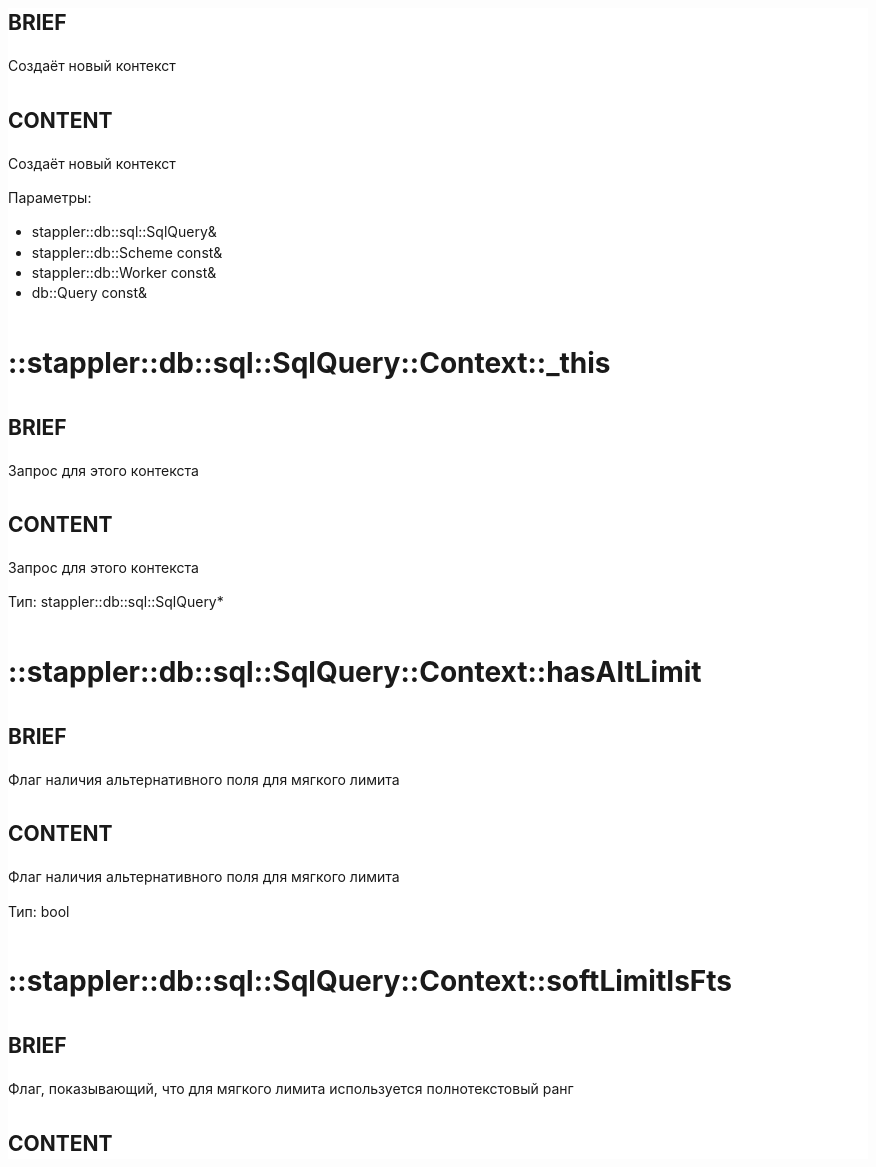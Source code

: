 ## BRIEF

Создаёт новый контекст

## CONTENT

Создаёт новый контекст

Параметры:
* stappler::db::sql::SqlQuery&
* stappler::db::Scheme const&
* stappler::db::Worker const&
* db::Query const&


# ::stappler::db::sql::SqlQuery::Context::_this

## BRIEF

Запрос для этого контекста

## CONTENT

Запрос для этого контекста

Тип: stappler::db::sql::SqlQuery*


# ::stappler::db::sql::SqlQuery::Context::hasAltLimit

## BRIEF

Флаг наличия альтернативного поля для мягкого лимита

## CONTENT

Флаг наличия альтернативного поля для мягкого лимита

Тип: bool


# ::stappler::db::sql::SqlQuery::Context::softLimitIsFts

## BRIEF

Флаг, показывающий, что для мягкого лимита используется полнотекстовый ранг

## CONTENT

